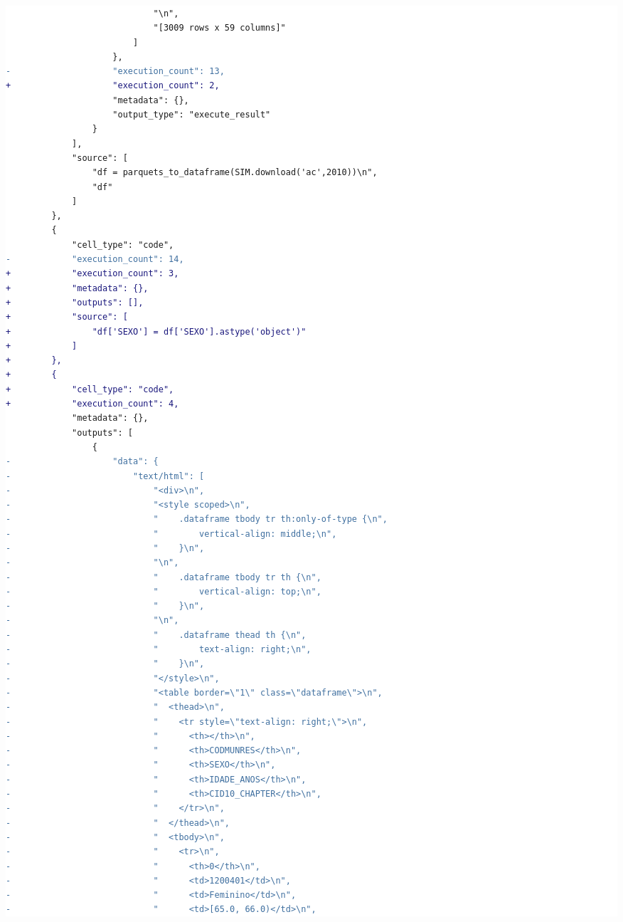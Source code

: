 ```diff
                             "\n",
                             "[3009 rows x 59 columns]"
                         ]
                     },
-                    "execution_count": 13,
+                    "execution_count": 2,
                     "metadata": {},
                     "output_type": "execute_result"
                 }
             ],
             "source": [
                 "df = parquets_to_dataframe(SIM.download('ac',2010))\n",
                 "df"
             ]
         },
         {
             "cell_type": "code",
-            "execution_count": 14,
+            "execution_count": 3,
+            "metadata": {},
+            "outputs": [],
+            "source": [
+                "df['SEXO'] = df['SEXO'].astype('object')"
+            ]
+        },
+        {
+            "cell_type": "code",
+            "execution_count": 4,
             "metadata": {},
             "outputs": [
                 {
-                    "data": {
-                        "text/html": [
-                            "<div>\n",
-                            "<style scoped>\n",
-                            "    .dataframe tbody tr th:only-of-type {\n",
-                            "        vertical-align: middle;\n",
-                            "    }\n",
-                            "\n",
-                            "    .dataframe tbody tr th {\n",
-                            "        vertical-align: top;\n",
-                            "    }\n",
-                            "\n",
-                            "    .dataframe thead th {\n",
-                            "        text-align: right;\n",
-                            "    }\n",
-                            "</style>\n",
-                            "<table border=\"1\" class=\"dataframe\">\n",
-                            "  <thead>\n",
-                            "    <tr style=\"text-align: right;\">\n",
-                            "      <th></th>\n",
-                            "      <th>CODMUNRES</th>\n",
-                            "      <th>SEXO</th>\n",
-                            "      <th>IDADE_ANOS</th>\n",
-                            "      <th>CID10_CHAPTER</th>\n",
-                            "    </tr>\n",
-                            "  </thead>\n",
-                            "  <tbody>\n",
-                            "    <tr>\n",
-                            "      <th>0</th>\n",
-                            "      <td>1200401</td>\n",
-                            "      <td>Feminino</td>\n",
-                            "      <td>[65.0, 66.0)</td>\n",
```